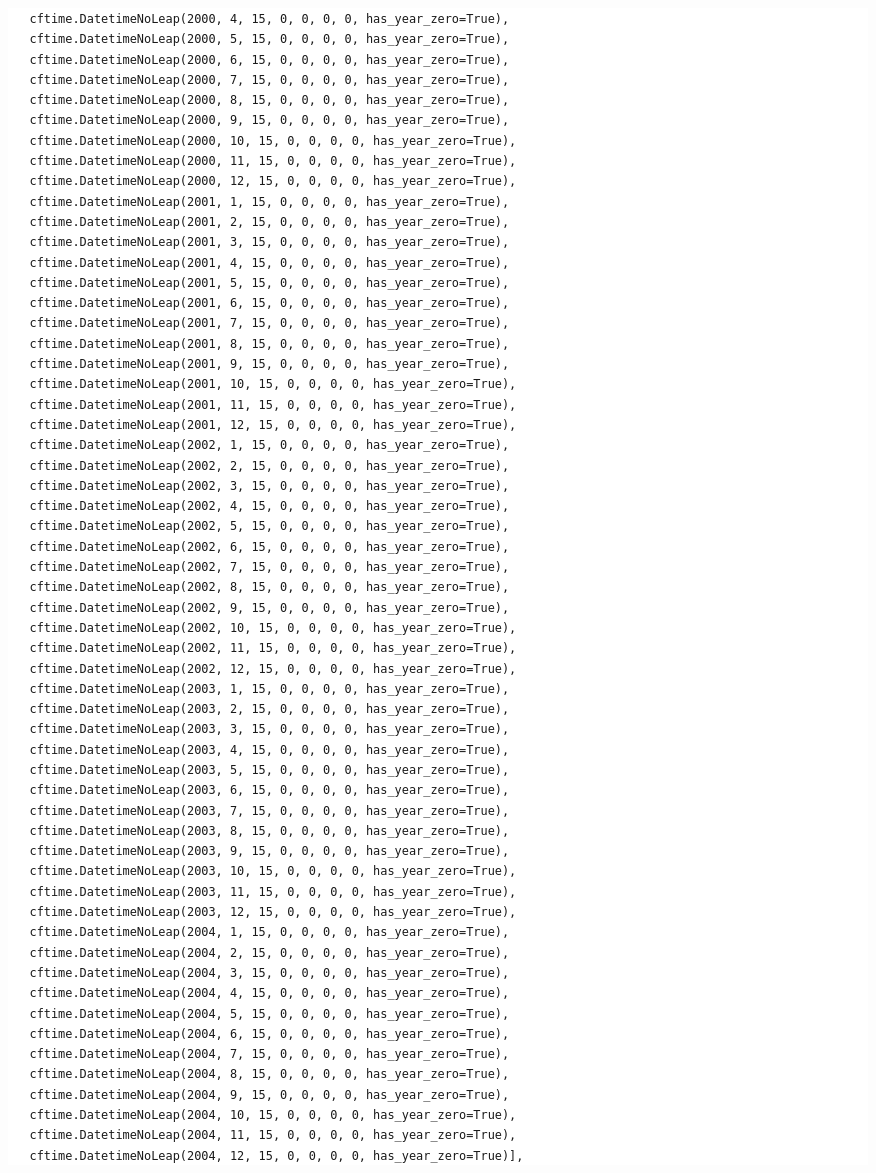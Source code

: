        cftime.DatetimeNoLeap(2000, 4, 15, 0, 0, 0, 0, has_year_zero=True),
       cftime.DatetimeNoLeap(2000, 5, 15, 0, 0, 0, 0, has_year_zero=True),
       cftime.DatetimeNoLeap(2000, 6, 15, 0, 0, 0, 0, has_year_zero=True),
       cftime.DatetimeNoLeap(2000, 7, 15, 0, 0, 0, 0, has_year_zero=True),
       cftime.DatetimeNoLeap(2000, 8, 15, 0, 0, 0, 0, has_year_zero=True),
       cftime.DatetimeNoLeap(2000, 9, 15, 0, 0, 0, 0, has_year_zero=True),
       cftime.DatetimeNoLeap(2000, 10, 15, 0, 0, 0, 0, has_year_zero=True),
       cftime.DatetimeNoLeap(2000, 11, 15, 0, 0, 0, 0, has_year_zero=True),
       cftime.DatetimeNoLeap(2000, 12, 15, 0, 0, 0, 0, has_year_zero=True),
       cftime.DatetimeNoLeap(2001, 1, 15, 0, 0, 0, 0, has_year_zero=True),
       cftime.DatetimeNoLeap(2001, 2, 15, 0, 0, 0, 0, has_year_zero=True),
       cftime.DatetimeNoLeap(2001, 3, 15, 0, 0, 0, 0, has_year_zero=True),
       cftime.DatetimeNoLeap(2001, 4, 15, 0, 0, 0, 0, has_year_zero=True),
       cftime.DatetimeNoLeap(2001, 5, 15, 0, 0, 0, 0, has_year_zero=True),
       cftime.DatetimeNoLeap(2001, 6, 15, 0, 0, 0, 0, has_year_zero=True),
       cftime.DatetimeNoLeap(2001, 7, 15, 0, 0, 0, 0, has_year_zero=True),
       cftime.DatetimeNoLeap(2001, 8, 15, 0, 0, 0, 0, has_year_zero=True),
       cftime.DatetimeNoLeap(2001, 9, 15, 0, 0, 0, 0, has_year_zero=True),
       cftime.DatetimeNoLeap(2001, 10, 15, 0, 0, 0, 0, has_year_zero=True),
       cftime.DatetimeNoLeap(2001, 11, 15, 0, 0, 0, 0, has_year_zero=True),
       cftime.DatetimeNoLeap(2001, 12, 15, 0, 0, 0, 0, has_year_zero=True),
       cftime.DatetimeNoLeap(2002, 1, 15, 0, 0, 0, 0, has_year_zero=True),
       cftime.DatetimeNoLeap(2002, 2, 15, 0, 0, 0, 0, has_year_zero=True),
       cftime.DatetimeNoLeap(2002, 3, 15, 0, 0, 0, 0, has_year_zero=True),
       cftime.DatetimeNoLeap(2002, 4, 15, 0, 0, 0, 0, has_year_zero=True),
       cftime.DatetimeNoLeap(2002, 5, 15, 0, 0, 0, 0, has_year_zero=True),
       cftime.DatetimeNoLeap(2002, 6, 15, 0, 0, 0, 0, has_year_zero=True),
       cftime.DatetimeNoLeap(2002, 7, 15, 0, 0, 0, 0, has_year_zero=True),
       cftime.DatetimeNoLeap(2002, 8, 15, 0, 0, 0, 0, has_year_zero=True),
       cftime.DatetimeNoLeap(2002, 9, 15, 0, 0, 0, 0, has_year_zero=True),
       cftime.DatetimeNoLeap(2002, 10, 15, 0, 0, 0, 0, has_year_zero=True),
       cftime.DatetimeNoLeap(2002, 11, 15, 0, 0, 0, 0, has_year_zero=True),
       cftime.DatetimeNoLeap(2002, 12, 15, 0, 0, 0, 0, has_year_zero=True),
       cftime.DatetimeNoLeap(2003, 1, 15, 0, 0, 0, 0, has_year_zero=True),
       cftime.DatetimeNoLeap(2003, 2, 15, 0, 0, 0, 0, has_year_zero=True),
       cftime.DatetimeNoLeap(2003, 3, 15, 0, 0, 0, 0, has_year_zero=True),
       cftime.DatetimeNoLeap(2003, 4, 15, 0, 0, 0, 0, has_year_zero=True),
       cftime.DatetimeNoLeap(2003, 5, 15, 0, 0, 0, 0, has_year_zero=True),
       cftime.DatetimeNoLeap(2003, 6, 15, 0, 0, 0, 0, has_year_zero=True),
       cftime.DatetimeNoLeap(2003, 7, 15, 0, 0, 0, 0, has_year_zero=True),
       cftime.DatetimeNoLeap(2003, 8, 15, 0, 0, 0, 0, has_year_zero=True),
       cftime.DatetimeNoLeap(2003, 9, 15, 0, 0, 0, 0, has_year_zero=True),
       cftime.DatetimeNoLeap(2003, 10, 15, 0, 0, 0, 0, has_year_zero=True),
       cftime.DatetimeNoLeap(2003, 11, 15, 0, 0, 0, 0, has_year_zero=True),
       cftime.DatetimeNoLeap(2003, 12, 15, 0, 0, 0, 0, has_year_zero=True),
       cftime.DatetimeNoLeap(2004, 1, 15, 0, 0, 0, 0, has_year_zero=True),
       cftime.DatetimeNoLeap(2004, 2, 15, 0, 0, 0, 0, has_year_zero=True),
       cftime.DatetimeNoLeap(2004, 3, 15, 0, 0, 0, 0, has_year_zero=True),
       cftime.DatetimeNoLeap(2004, 4, 15, 0, 0, 0, 0, has_year_zero=True),
       cftime.DatetimeNoLeap(2004, 5, 15, 0, 0, 0, 0, has_year_zero=True),
       cftime.DatetimeNoLeap(2004, 6, 15, 0, 0, 0, 0, has_year_zero=True),
       cftime.DatetimeNoLeap(2004, 7, 15, 0, 0, 0, 0, has_year_zero=True),
       cftime.DatetimeNoLeap(2004, 8, 15, 0, 0, 0, 0, has_year_zero=True),
       cftime.DatetimeNoLeap(2004, 9, 15, 0, 0, 0, 0, has_year_zero=True),
       cftime.DatetimeNoLeap(2004, 10, 15, 0, 0, 0, 0, has_year_zero=True),
       cftime.DatetimeNoLeap(2004, 11, 15, 0, 0, 0, 0, has_year_zero=True),
       cftime.DatetimeNoLeap(2004, 12, 15, 0, 0, 0, 0, has_year_zero=True)],